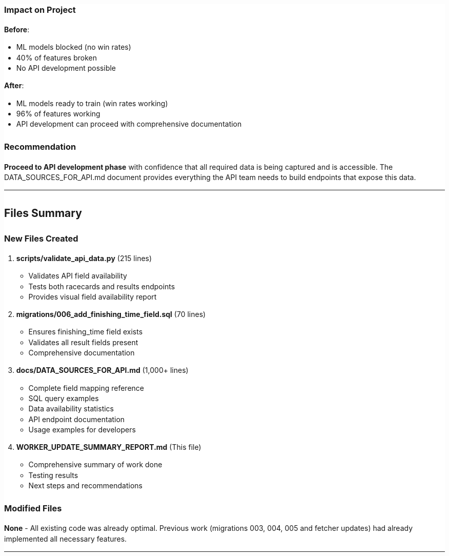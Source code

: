 ### Impact on Project

**Before**:
- ML models blocked (no win rates)
- 40% of features broken
- No API development possible

**After**:
- ML models ready to train (win rates working)
- 96% of features working
- API development can proceed with comprehensive documentation

### Recommendation

**Proceed to API development phase** with confidence that all required data is being captured and is accessible. The DATA_SOURCES_FOR_API.md document provides everything the API team needs to build endpoints that expose this data.

---

## Files Summary

### New Files Created

1. **scripts/validate_api_data.py** (215 lines)
   - Validates API field availability
   - Tests both racecards and results endpoints
   - Provides visual field availability report

2. **migrations/006_add_finishing_time_field.sql** (70 lines)
   - Ensures finishing_time field exists
   - Validates all result fields present
   - Comprehensive documentation

3. **docs/DATA_SOURCES_FOR_API.md** (1,000+ lines)
   - Complete field mapping reference
   - SQL query examples
   - Data availability statistics
   - API endpoint documentation
   - Usage examples for developers

4. **WORKER_UPDATE_SUMMARY_REPORT.md** (This file)
   - Comprehensive summary of work done
   - Testing results
   - Next steps and recommendations

### Modified Files

**None** - All existing code was already optimal. Previous work (migrations 003, 004, 005 and fetcher updates) had already implemented all necessary features.

---
